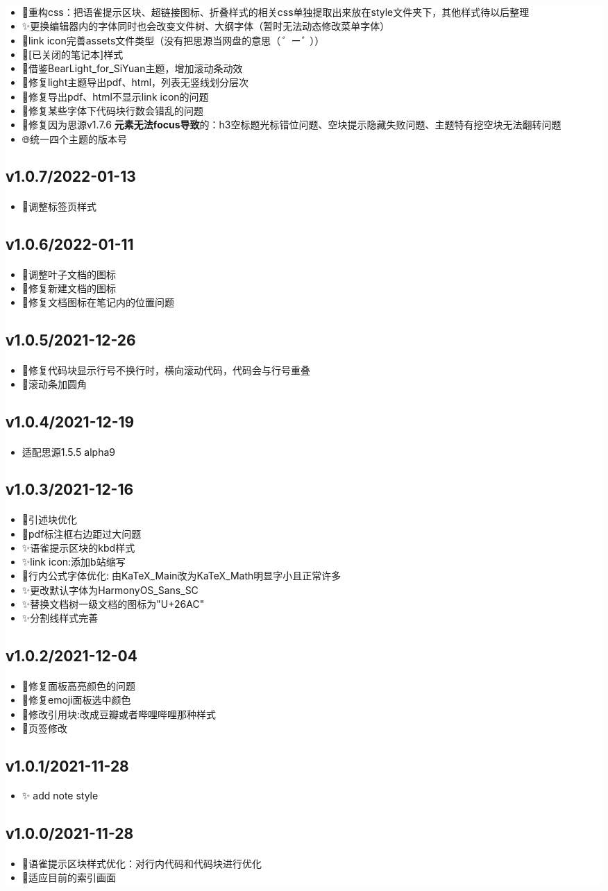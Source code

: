 - 🎨重构css：把语雀提示区块、超链接图标、折叠样式的相关css单独提取出来放在style文件夹下，其他样式待以后整理
- ✨更换编辑器内的字体同时也会改变文件树、大纲字体（暂时无法动态修改菜单字体）
- 🍱link icon完善assets文件类型（没有把思源当网盘的意思（*゜ー゜*））
- 💄[已关闭的笔记本]样式
- 💄借鉴BearLight_for_SiYuan主题，增加滚动条动效
- 🐛修复light主题导出pdf、html，列表无竖线划分层次
- 🐛修复导出pdf、html不显示link icon的问题
- 🐛修复某些字体下代码块行数会错乱的问题
- 🐛修复因为思源v1.7.6 **元素无法focus导致**的：h3空标题光标错位问题、空块提示隐藏失败问题、主题特有挖空块无法翻转问题
- 🌐统一四个主题的版本号

## v1.0.7/2022-01-13
- 💄调整标签页样式

## v1.0.6/2022-01-11
- 💄调整叶子文档的图标
- 💄修复新建文档的图标
- 🐛修复文档图标在笔记内的位置问题

## v1.0.5/2021-12-26
- 🐛修复代码块显示行号不换行时，横向滚动代码，代码会与行号重叠
- 💄滚动条加圆角

## v1.0.4/2021-12-19
- 适配思源1.5.5 alpha9

## v1.0.3/2021-12-16

- 💄引述块优化
- 💄pdf标注框右边距过大问题
- ✨语雀提示区块的kbd样式 
- ✨link icon:添加b站缩写 
- 💄行内公式字体优化: 由KaTeX_Main改为KaTeX_Math明显字小且正常许多
- ✨更改默认字体为HarmonyOS_Sans_SC
- ✨替换文档树一级文档的图标为"U+26AC"
- ✨分割线样式完善

## v1.0.2/2021-12-04
- 🐛修复面板高亮颜色的问题
- 🐛修复emoji面板选中颜色
- 💄修改引用块:改成豆瓣或者哔哩哔哩那种样式
- 💄页签修改

## v1.0.1/2021-11-28
- :sparkles: add note style

## v1.0.0/2021-11-28
- 💄语雀提示区块样式优化：对行内代码和代码块进行优化
- 🐛适应目前的索引画面
